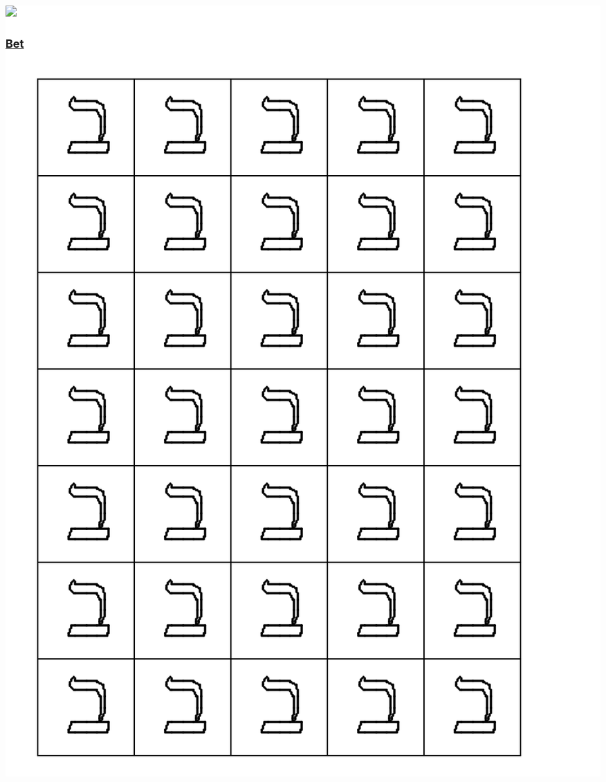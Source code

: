 [![](https://upload.wikimedia.org/wikipedia/commons/thumb/d/de/RWS_Tarot_01_Magician.jpg/136px-RWS_Tarot_01_Magician.jpg)](https://en.wikipedia.org/wiki/The_Magician_(Tarot_card))

### [Bet](https://en.wikipedia.org/wiki/Bet_(letter))

 ![](https://raw.githubusercontent.com/LafeLabs/trashmagicmedia/main/tarot/images/iconpage-bet.svg)
